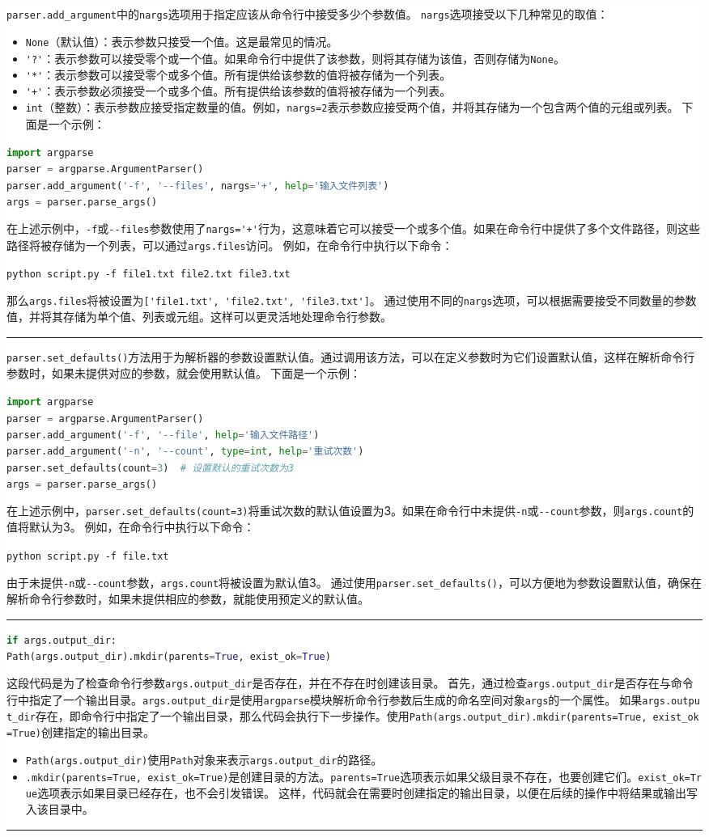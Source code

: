 `parser.add_argument`中的`nargs`选项用于指定应该从命令行中接受多少个参数值。
`nargs`选项接受以下几种常见的取值：
- `None`（默认值）：表示参数只接受一个值。这是最常见的情况。
- `'?'`：表示参数可以接受零个或一个值。如果命令行中提供了该参数，则将其存储为该值，否则存储为`None`。
- `'*'`：表示参数可以接受零个或多个值。所有提供给该参数的值将被存储为一个列表。
- `'+'`：表示参数必须接受一个或多个值。所有提供给该参数的值将被存储为一个列表。
- `int`（整数）：表示参数应接受指定数量的值。例如，`nargs=2`表示参数应接受两个值，并将其存储为一个包含两个值的元组或列表。
下面是一个示例：
```python
import argparse
parser = argparse.ArgumentParser()
parser.add_argument('-f', '--files', nargs='+', help='输入文件列表')
args = parser.parse_args()
```
在上述示例中，`-f`或`--files`参数使用了`nargs='+'`行为，这意味着它可以接受一个或多个值。如果在命令行中提供了多个文件路径，则这些路径将被存储为一个列表，可以通过`args.files`访问。
例如，在命令行中执行以下命令：
```
python script.py -f file1.txt file2.txt file3.txt
```
那么`args.files`将被设置为`['file1.txt', 'file2.txt', 'file3.txt']`。
通过使用不同的`nargs`选项，可以根据需要接受不同数量的参数值，并将其存储为单个值、列表或元组。这样可以更灵活地处理命令行参数。

---
`parser.set_defaults()`方法用于为解析器的参数设置默认值。通过调用该方法，可以在定义参数时为它们设置默认值，这样在解析命令行参数时，如果未提供对应的参数，就会使用默认值。
下面是一个示例：
```python
import argparse
parser = argparse.ArgumentParser()
parser.add_argument('-f', '--file', help='输入文件路径')
parser.add_argument('-n', '--count', type=int, help='重试次数')
parser.set_defaults(count=3)  # 设置默认的重试次数为3
args = parser.parse_args()
```
在上述示例中，`parser.set_defaults(count=3)`将重试次数的默认值设置为3。如果在命令行中未提供`-n`或`--count`参数，则`args.count`的值将默认为3。
例如，在命令行中执行以下命令：
```
python script.py -f file.txt
```
由于未提供`-n`或`--count`参数，`args.count`将被设置为默认值3。
通过使用`parser.set_defaults()`，可以方便地为参数设置默认值，确保在解析命令行参数时，如果未提供相应的参数，就能使用预定义的默认值。

---
``` Python
if args.output_dir:
Path(args.output_dir).mkdir(parents=True, exist_ok=True)
```
这段代码是为了检查命令行参数`args.output_dir`是否存在，并在不存在时创建该目录。
首先，通过检查`args.output_dir`是否存在与命令行中指定了一个输出目录。`args.output_dir`是使用`argparse`模块解析命令行参数后生成的命名空间对象`args`的一个属性。
如果`args.output_dir`存在，即命令行中指定了一个输出目录，那么代码会执行下一步操作。使用`Path(args.output_dir).mkdir(parents=True, exist_ok=True)`创建指定的输出目录。
- `Path(args.output_dir)`使用`Path`对象来表示`args.output_dir`的路径。
- `.mkdir(parents=True, exist_ok=True)`是创建目录的方法。`parents=True`选项表示如果父级目录不存在，也要创建它们。`exist_ok=True`选项表示如果目录已经存在，也不会引发错误。
这样，代码就会在需要时创建指定的输出目录，以便在后续的操作中将结果或输出写入该目录中。

---